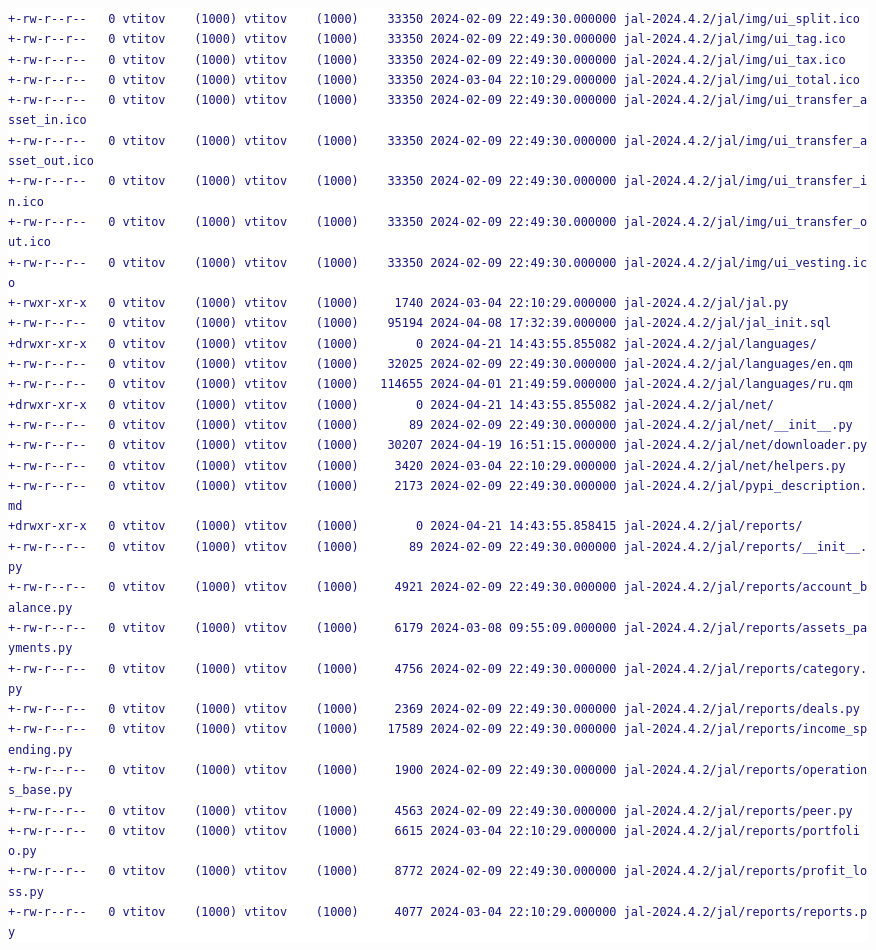 ```diff
+-rw-r--r--   0 vtitov    (1000) vtitov    (1000)    33350 2024-02-09 22:49:30.000000 jal-2024.4.2/jal/img/ui_split.ico
+-rw-r--r--   0 vtitov    (1000) vtitov    (1000)    33350 2024-02-09 22:49:30.000000 jal-2024.4.2/jal/img/ui_tag.ico
+-rw-r--r--   0 vtitov    (1000) vtitov    (1000)    33350 2024-02-09 22:49:30.000000 jal-2024.4.2/jal/img/ui_tax.ico
+-rw-r--r--   0 vtitov    (1000) vtitov    (1000)    33350 2024-03-04 22:10:29.000000 jal-2024.4.2/jal/img/ui_total.ico
+-rw-r--r--   0 vtitov    (1000) vtitov    (1000)    33350 2024-02-09 22:49:30.000000 jal-2024.4.2/jal/img/ui_transfer_asset_in.ico
+-rw-r--r--   0 vtitov    (1000) vtitov    (1000)    33350 2024-02-09 22:49:30.000000 jal-2024.4.2/jal/img/ui_transfer_asset_out.ico
+-rw-r--r--   0 vtitov    (1000) vtitov    (1000)    33350 2024-02-09 22:49:30.000000 jal-2024.4.2/jal/img/ui_transfer_in.ico
+-rw-r--r--   0 vtitov    (1000) vtitov    (1000)    33350 2024-02-09 22:49:30.000000 jal-2024.4.2/jal/img/ui_transfer_out.ico
+-rw-r--r--   0 vtitov    (1000) vtitov    (1000)    33350 2024-02-09 22:49:30.000000 jal-2024.4.2/jal/img/ui_vesting.ico
+-rwxr-xr-x   0 vtitov    (1000) vtitov    (1000)     1740 2024-03-04 22:10:29.000000 jal-2024.4.2/jal/jal.py
+-rw-r--r--   0 vtitov    (1000) vtitov    (1000)    95194 2024-04-08 17:32:39.000000 jal-2024.4.2/jal/jal_init.sql
+drwxr-xr-x   0 vtitov    (1000) vtitov    (1000)        0 2024-04-21 14:43:55.855082 jal-2024.4.2/jal/languages/
+-rw-r--r--   0 vtitov    (1000) vtitov    (1000)    32025 2024-02-09 22:49:30.000000 jal-2024.4.2/jal/languages/en.qm
+-rw-r--r--   0 vtitov    (1000) vtitov    (1000)   114655 2024-04-01 21:49:59.000000 jal-2024.4.2/jal/languages/ru.qm
+drwxr-xr-x   0 vtitov    (1000) vtitov    (1000)        0 2024-04-21 14:43:55.855082 jal-2024.4.2/jal/net/
+-rw-r--r--   0 vtitov    (1000) vtitov    (1000)       89 2024-02-09 22:49:30.000000 jal-2024.4.2/jal/net/__init__.py
+-rw-r--r--   0 vtitov    (1000) vtitov    (1000)    30207 2024-04-19 16:51:15.000000 jal-2024.4.2/jal/net/downloader.py
+-rw-r--r--   0 vtitov    (1000) vtitov    (1000)     3420 2024-03-04 22:10:29.000000 jal-2024.4.2/jal/net/helpers.py
+-rw-r--r--   0 vtitov    (1000) vtitov    (1000)     2173 2024-02-09 22:49:30.000000 jal-2024.4.2/jal/pypi_description.md
+drwxr-xr-x   0 vtitov    (1000) vtitov    (1000)        0 2024-04-21 14:43:55.858415 jal-2024.4.2/jal/reports/
+-rw-r--r--   0 vtitov    (1000) vtitov    (1000)       89 2024-02-09 22:49:30.000000 jal-2024.4.2/jal/reports/__init__.py
+-rw-r--r--   0 vtitov    (1000) vtitov    (1000)     4921 2024-02-09 22:49:30.000000 jal-2024.4.2/jal/reports/account_balance.py
+-rw-r--r--   0 vtitov    (1000) vtitov    (1000)     6179 2024-03-08 09:55:09.000000 jal-2024.4.2/jal/reports/assets_payments.py
+-rw-r--r--   0 vtitov    (1000) vtitov    (1000)     4756 2024-02-09 22:49:30.000000 jal-2024.4.2/jal/reports/category.py
+-rw-r--r--   0 vtitov    (1000) vtitov    (1000)     2369 2024-02-09 22:49:30.000000 jal-2024.4.2/jal/reports/deals.py
+-rw-r--r--   0 vtitov    (1000) vtitov    (1000)    17589 2024-02-09 22:49:30.000000 jal-2024.4.2/jal/reports/income_spending.py
+-rw-r--r--   0 vtitov    (1000) vtitov    (1000)     1900 2024-02-09 22:49:30.000000 jal-2024.4.2/jal/reports/operations_base.py
+-rw-r--r--   0 vtitov    (1000) vtitov    (1000)     4563 2024-02-09 22:49:30.000000 jal-2024.4.2/jal/reports/peer.py
+-rw-r--r--   0 vtitov    (1000) vtitov    (1000)     6615 2024-03-04 22:10:29.000000 jal-2024.4.2/jal/reports/portfolio.py
+-rw-r--r--   0 vtitov    (1000) vtitov    (1000)     8772 2024-02-09 22:49:30.000000 jal-2024.4.2/jal/reports/profit_loss.py
+-rw-r--r--   0 vtitov    (1000) vtitov    (1000)     4077 2024-03-04 22:10:29.000000 jal-2024.4.2/jal/reports/reports.py
```